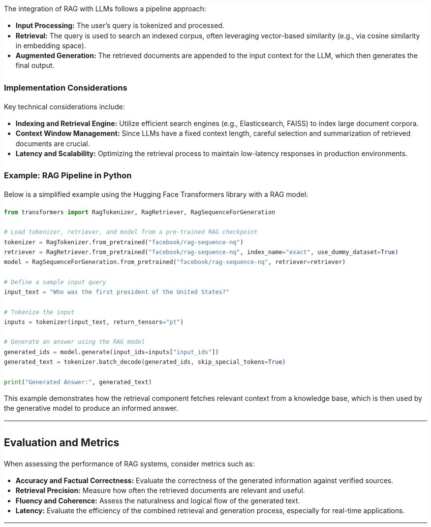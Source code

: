 The integration of RAG with LLMs follows a pipeline approach:
- **Input Processing:** The user’s query is tokenized and processed.
- **Retrieval:** The query is used to search an indexed corpus, often leveraging vector-based similarity (e.g., via cosine similarity in embedding space).
- **Augmented Generation:** The retrieved documents are appended to the input context for the LLM, which then generates the final output.

### Implementation Considerations

Key technical considerations include:
- **Indexing and Retrieval Engine:** Utilize efficient search engines (e.g., Elasticsearch, FAISS) to index large document corpora.
- **Context Window Management:** Since LLMs have a fixed context length, careful selection and summarization of retrieved documents are crucial.
- **Latency and Scalability:** Optimizing the retrieval process to maintain low-latency responses in production environments.

### Example: RAG Pipeline in Python

Below is a simplified example using the Hugging Face Transformers library with a RAG model:

```python
from transformers import RagTokenizer, RagRetriever, RagSequenceForGeneration

# Load tokenizer, retriever, and model from a pre-trained RAG checkpoint
tokenizer = RagTokenizer.from_pretrained("facebook/rag-sequence-nq")
retriever = RagRetriever.from_pretrained("facebook/rag-sequence-nq", index_name="exact", use_dummy_dataset=True)
model = RagSequenceForGeneration.from_pretrained("facebook/rag-sequence-nq", retriever=retriever)

# Define a sample input query
input_text = "Who was the first president of the United States?"

# Tokenize the input
inputs = tokenizer(input_text, return_tensors="pt")

# Generate an answer using the RAG model
generated_ids = model.generate(input_ids=inputs["input_ids"])
generated_text = tokenizer.batch_decode(generated_ids, skip_special_tokens=True)

print("Generated Answer:", generated_text)
```

This example demonstrates how the retrieval component fetches relevant context from a knowledge base, which is then used by the generative model to produce an informed answer.

---

## Evaluation and Metrics

When assessing the performance of RAG systems, consider metrics such as:
- **Accuracy and Factual Correctness:** Evaluate the correctness of the generated information against verified sources.
- **Retrieval Precision:** Measure how often the retrieved documents are relevant and useful.
- **Fluency and Coherence:** Assess the naturalness and logical flow of the generated text.
- **Latency:** Evaluate the efficiency of the combined retrieval and generation process, especially for real-time applications.

---